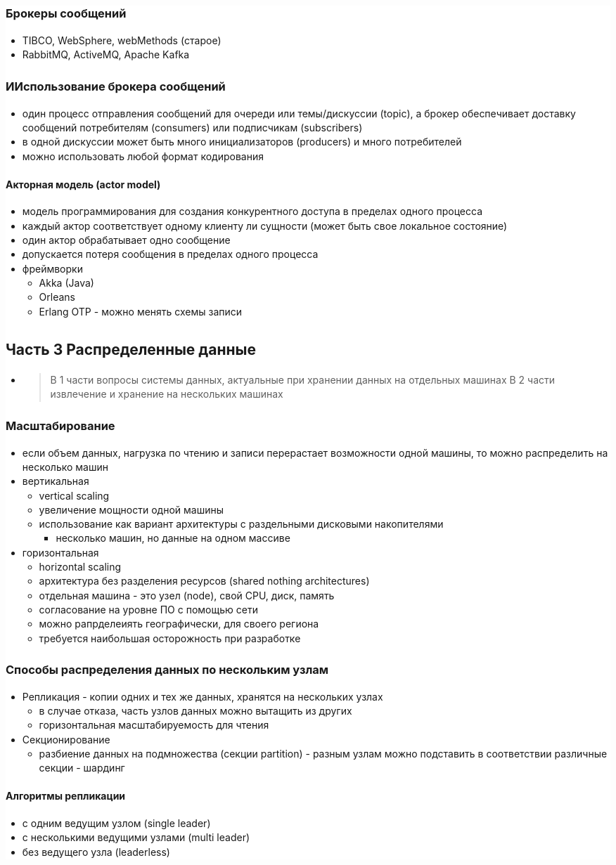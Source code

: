 ### Брокеры сообщений
- TIBCO, WebSphere, webMethods (старое)
- RabbitMQ,  ActiveMQ, Apache Kafka

### ИИспользование брокера сообщений
- один процесс отправления сообщений для очереди или темы/дискуссии (topic), а брокер обеспечивает доставку сообщений потребителям (consumers) или подписчикам (subscribers)
- в одной дискуссии может быть много инициализаторов (producers) и много потребителей
- можно использовать любой формат кодирования

#### Акторная модель (actor model)
- модель программирования для создания конкурентного доступа в пределах одного процесса
- каждый актор соответствует одному клиенту ли сущности (может быть свое локальное состояние)
- один актор обрабатывает одно сообщение
- допускается потеря сообщения в пределах одного процесса
- фреймворки
  - Akka (Java)
  - Orleans
  - Erlang OTP - можно менять схемы записи

## Часть 3 Распределенные данные
- > В 1 части вопросы системы данных, актуальные при хранении данных на отдельных машинах
  > В 2 части извлечение и хранение на нескольких машинах

### Масштабирование
- если объем данных, нагрузка по чтению и записи перерастает возможности одной машины, то можно распределить на несколько машин
- вертикальная
  - vertical scaling
  - увеличение мощности одной машины
  - использование как вариант архитектуры с раздельными дисковыми накопителями
    -  несколько машин, но данные на одном массиве
- горизонтальная
  - horizontal scaling
  - архитектура без разделения ресурсов (shared nothing architectures)
  - отдельная машина - это узел (node), свой CPU, диск, память
  - согласование на уровне ПО с помощью сети
  - можно рапрделеиять географически, для своего региона
  - требуется наибольшая осторожность при разработке

### Способы распределения данных по нескольким узлам
- Репликация - копии одних и тех же данных, хранятся на нескольких узлах
  - в случае отказа, часть узлов данных можно вытащить из других
  - горизонтальная масштабируемость для чтения
- Секционирование
  - разбиение данных на подмножества (секции partition) - разным узлам можно подставить в соответствии различные секции - шардинг

#### Алгоритмы репликации
- с одним ведущим узлом (single leader)
- с несколькими ведущими узлами (multi leader)
- без ведущего узла (leaderless)
